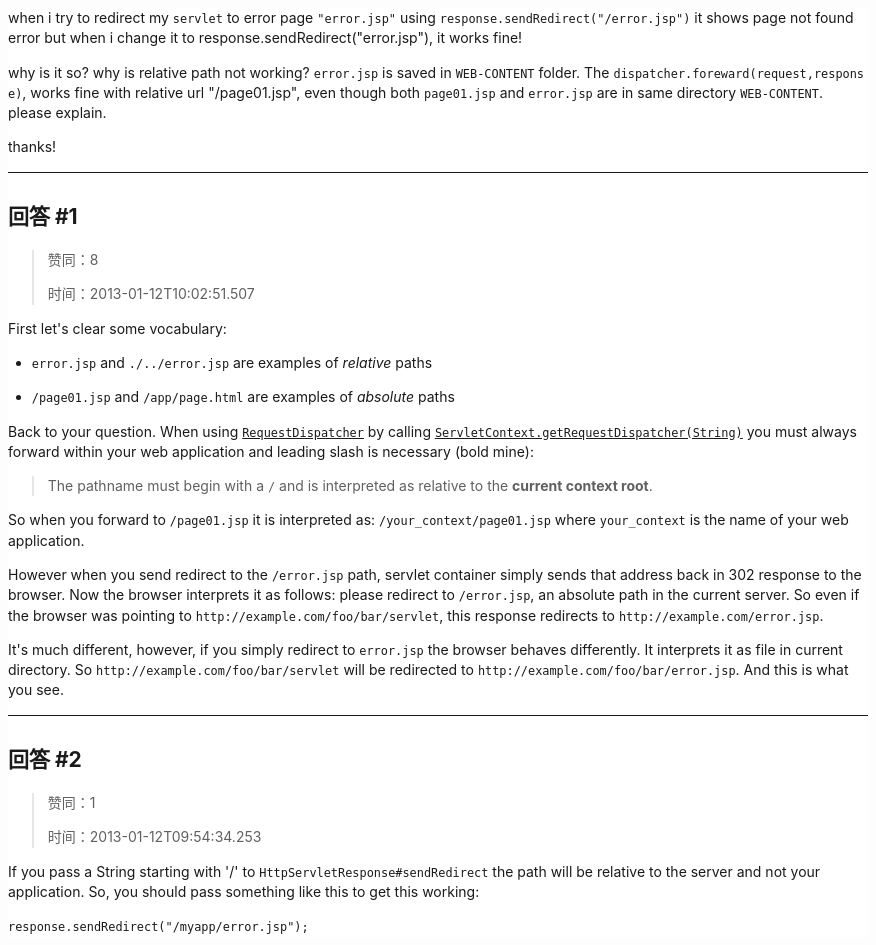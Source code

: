 when i try to redirect my `servlet` to error page `"error.jsp"` using `response.sendRedirect("/error.jsp")` it shows page not found error but when i change it to response.sendRedirect("error.jsp"), it works fine!

why is it so? why is relative path not working? `error.jsp` is saved in `WEB-CONTENT` folder. The `dispatcher.foreward(request,response)`, works fine with relative url "/page01.jsp", even though both `page01.jsp` and `error.jsp` are in same directory `WEB-CONTENT`. please explain.

thanks!

* * *

## 回答 #1

> 赞同：8
> 
> 时间：2013-01-12T10:02:51.507

First let's clear some vocabulary:

*   `error.jsp` and `./../error.jsp` are examples of *relative* paths

*   `/page01.jsp` and `/app/page.html` are examples of *absolute* paths

Back to your question. When using [`RequestDispatcher`](http://docs.oracle.com/javaee/6/api/javax/servlet/RequestDispatcher.html) by calling [`ServletContext.getRequestDispatcher(String)`](http://docs.oracle.com/javaee/6/api/javax/servlet/ServletContext.html#getRequestDispatcher(java.lang.String)) you must always forward within your web application and leading slash is necessary (bold mine):

> The pathname must begin with a `/` and is interpreted as relative to the **current context root**.

So when you forward to `/page01.jsp` it is interpreted as: `/your_context/page01.jsp` where `your_context` is the name of your web application.

However when you send redirect to the `/error.jsp` path, servlet container simply sends that address back in 302 response to the browser. Now the browser interprets it as follows: please redirect to `/error.jsp`, an absolute path in the current server. So even if the browser was pointing to `http://example.com/foo/bar/servlet`, this response redirects to `http://example.com/error.jsp`.

It's much different, however, if you simply redirect to `error.jsp` the browser behaves differently. It interprets it as file in current directory. So `http://example.com/foo/bar/servlet` will be redirected to `http://example.com/foo/bar/error.jsp`. And this is what you see.

* * *

## 回答 #2

> 赞同：1
> 
> 时间：2013-01-12T09:54:34.253

If you pass a String starting with '/' to `HttpServletResponse#sendRedirect` the path will be relative to the server and not your application. So, you should pass something like this to get this working:

`response.sendRedirect("/myapp/error.jsp");`

